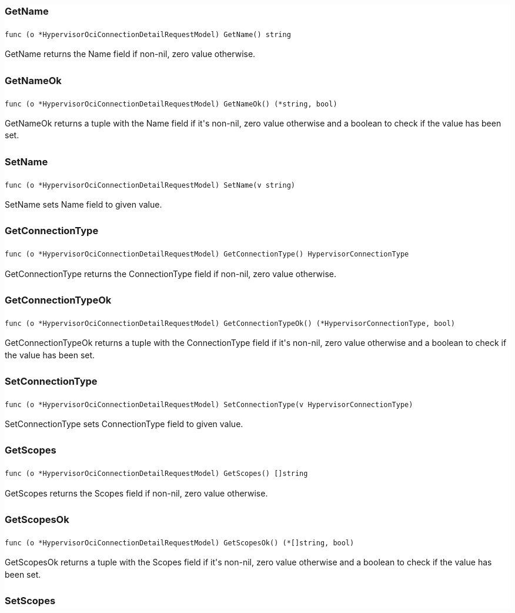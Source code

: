 ### GetName

`func (o *HypervisorOciConnectionDetailRequestModel) GetName() string`

GetName returns the Name field if non-nil, zero value otherwise.

### GetNameOk

`func (o *HypervisorOciConnectionDetailRequestModel) GetNameOk() (*string, bool)`

GetNameOk returns a tuple with the Name field if it's non-nil, zero value otherwise
and a boolean to check if the value has been set.

### SetName

`func (o *HypervisorOciConnectionDetailRequestModel) SetName(v string)`

SetName sets Name field to given value.


### GetConnectionType

`func (o *HypervisorOciConnectionDetailRequestModel) GetConnectionType() HypervisorConnectionType`

GetConnectionType returns the ConnectionType field if non-nil, zero value otherwise.

### GetConnectionTypeOk

`func (o *HypervisorOciConnectionDetailRequestModel) GetConnectionTypeOk() (*HypervisorConnectionType, bool)`

GetConnectionTypeOk returns a tuple with the ConnectionType field if it's non-nil, zero value otherwise
and a boolean to check if the value has been set.

### SetConnectionType

`func (o *HypervisorOciConnectionDetailRequestModel) SetConnectionType(v HypervisorConnectionType)`

SetConnectionType sets ConnectionType field to given value.


### GetScopes

`func (o *HypervisorOciConnectionDetailRequestModel) GetScopes() []string`

GetScopes returns the Scopes field if non-nil, zero value otherwise.

### GetScopesOk

`func (o *HypervisorOciConnectionDetailRequestModel) GetScopesOk() (*[]string, bool)`

GetScopesOk returns a tuple with the Scopes field if it's non-nil, zero value otherwise
and a boolean to check if the value has been set.

### SetScopes
